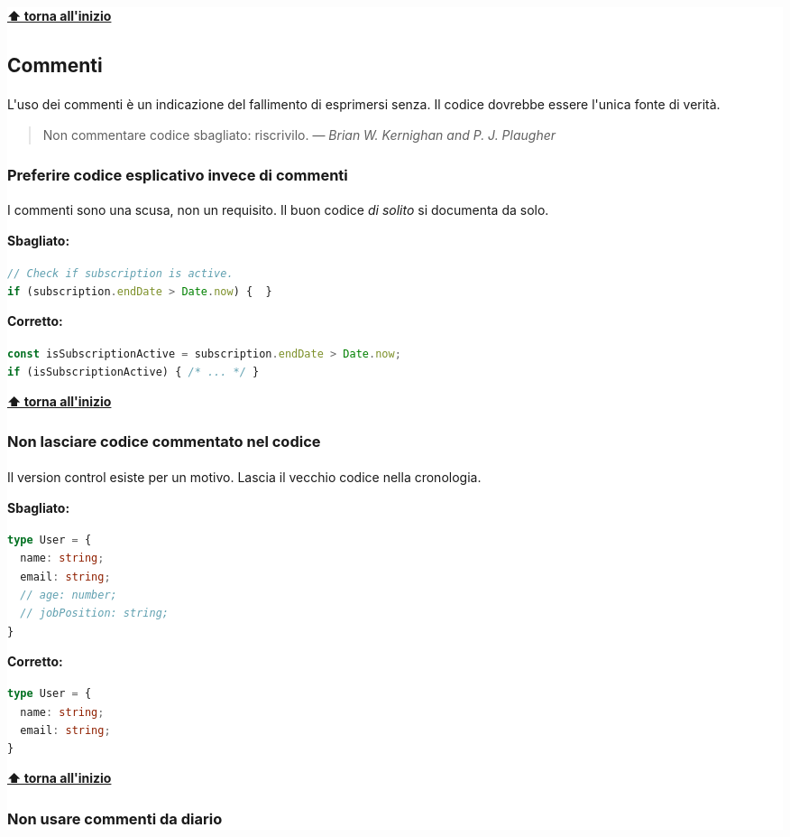**[⬆ torna all'inizio](#indice)**

## Commenti

L'uso dei commenti è un indicazione del fallimento di esprimersi senza. Il codice dovrebbe essere l'unica fonte di verità.
  
> Non commentare codice sbagliato: riscrivilo.
> — *Brian W. Kernighan and P. J. Plaugher*

### Preferire codice esplicativo invece di commenti

I commenti sono una scusa, non un requisito. Il buon codice *di solito* si documenta da solo.

**Sbagliato:**

```ts
// Check if subscription is active.
if (subscription.endDate > Date.now) {  }
```

**Corretto:**

```ts
const isSubscriptionActive = subscription.endDate > Date.now;
if (isSubscriptionActive) { /* ... */ }
```

**[⬆ torna all'inizio](#indice)**

### Non lasciare codice commentato nel codice

Il version control esiste per un motivo. Lascia il vecchio codice nella cronologia.

**Sbagliato:**

```ts
type User = {
  name: string;
  email: string;
  // age: number;
  // jobPosition: string;
}
```

**Corretto:**

```ts
type User = {
  name: string;
  email: string;
}
```

**[⬆ torna all'inizio](#indice)**

### Non usare commenti da diario

